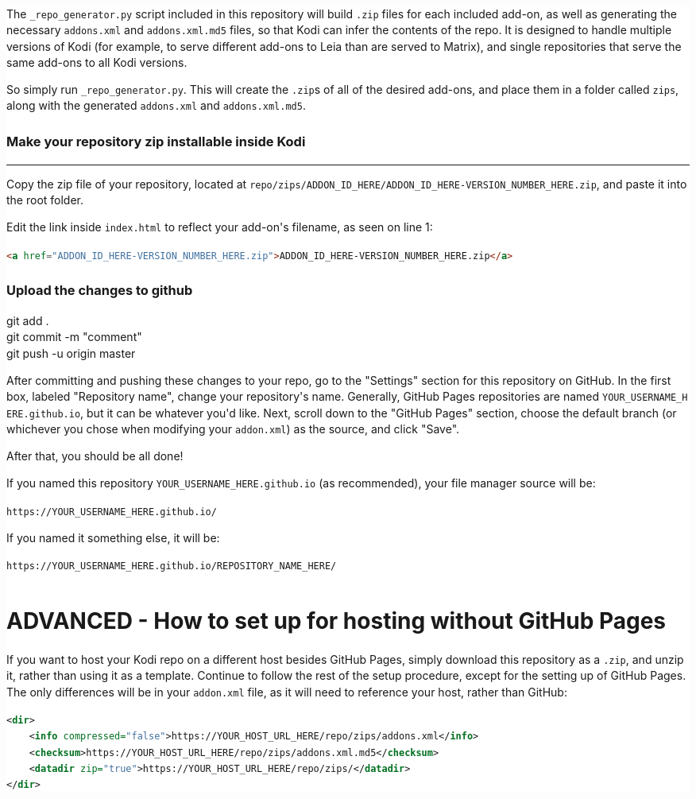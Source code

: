 The `_repo_generator.py` script included in this repository will build `.zip` files for each included add-on, as well as generating the necessary `addons.xml` and `addons.xml.md5` files, so that Kodi can infer the contents of the repo. It is designed to handle multiple versions of Kodi (for example, to serve different add-ons to Leia than are served to Matrix), and single repositories that serve the same add-ons to all Kodi versions.

So simply run `_repo_generator.py`. This will create the  `.zip`s of all of the desired add-ons, and place them in a folder called `zips`, along with the generated `addons.xml` and `addons.xml.md5`.

### Make your repository zip installable inside Kodi
---
Copy the zip file of your repository, located at `repo/zips/ADDON_ID_HERE/ADDON_ID_HERE-VERSION_NUMBER_HERE.zip`,
and paste it into the root folder.

Edit the link inside `index.html` to reflect your add-on's filename, as seen on line 1:

```HTML
<a href="ADDON_ID_HERE-VERSION_NUMBER_HERE.zip">ADDON_ID_HERE-VERSION_NUMBER_HERE.zip</a>
```

### Upload the changes to github
git add . \
git commit -m "comment" \
git push -u origin master

After committing and pushing these changes to your repo, go to the "Settings" section for this repository on GitHub. In the first box, labeled "Repository name", change your repository's name. Generally, GitHub Pages repositories are named `YOUR_USERNAME_HERE.github.io`,  but it can be whatever you'd like.
Next, scroll down to the "GitHub Pages" section, choose the default branch (or whichever you chose when modifying your `addon.xml`) as the source, and click "Save".

After that, you should be all done!

If you named this repository `YOUR_USERNAME_HERE.github.io` (as recommended), your file manager source will be:

`https://YOUR_USERNAME_HERE.github.io/`

If you named it something else, it will be:

`https://YOUR_USERNAME_HERE.github.io/REPOSITORY_NAME_HERE/`

# ADVANCED - How to set up for hosting without GitHub Pages

If you want to host your Kodi repo on a different host besides GitHub Pages, simply download this repository as a `.zip`, and unzip it, rather than using it as a template. Continue to follow the rest of the setup procedure, except for the setting up of GitHub Pages. The only differences will be in your `addon.xml` file, as it will need to reference your host, rather than GitHub:

```XML
<dir>
    <info compressed="false">https://YOUR_HOST_URL_HERE/repo/zips/addons.xml</info>
    <checksum>https://YOUR_HOST_URL_HERE/repo/zips/addons.xml.md5</checksum>
    <datadir zip="true">https://YOUR_HOST_URL_HERE/repo/zips/</datadir>
</dir>
```
